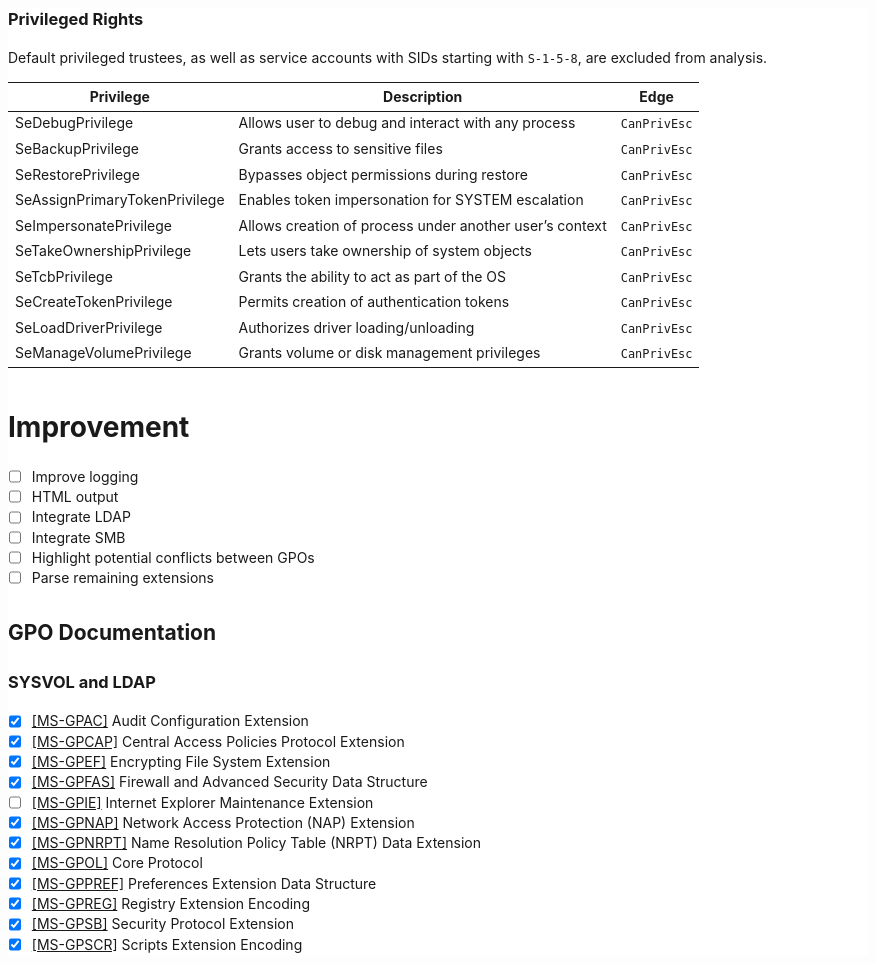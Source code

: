 ### Privileged Rights

Default privileged trustees, as well as service accounts with SIDs starting with `S-1-5-8`, are excluded from analysis.

| Privilege                       | Description                                            | Edge         |
|---------------------------------|--------------------------------------------------------|--------------|
| SeDebugPrivilege                | Allows user to debug and interact with any process     | `CanPrivEsc` |
| SeBackupPrivilege               | Grants access to sensitive files                       | `CanPrivEsc` |
| SeRestorePrivilege              | Bypasses object permissions during restore             | `CanPrivEsc` |
| SeAssignPrimaryTokenPrivilege   | Enables token impersonation for SYSTEM escalation      | `CanPrivEsc` |
| SeImpersonatePrivilege          | Allows creation of process under another user’s context| `CanPrivEsc` |
| SeTakeOwnershipPrivilege        | Lets users take ownership of system objects            | `CanPrivEsc` |
| SeTcbPrivilege                  | Grants the ability to act as part of the OS            | `CanPrivEsc` |
| SeCreateTokenPrivilege          | Permits creation of authentication tokens              | `CanPrivEsc` |
| SeLoadDriverPrivilege           | Authorizes driver loading/unloading                    | `CanPrivEsc` |
| SeManageVolumePrivilege         | Grants volume or disk management privileges            | `CanPrivEsc` |

# Improvement

- [ ] Improve logging
- [ ] HTML output
- [ ] Integrate LDAP
- [ ] Integrate SMB
- [ ] Highlight potential conflicts between GPOs
- [ ] Parse remaining extensions 

## GPO Documentation

### SYSVOL and LDAP

- [x] [\[MS-GPAC\]](https://learn.microsoft.com/en-us/openspecs/windows_protocols/MS-GPAC/) Audit Configuration Extension
- [X] [\[MS-GPCAP\]](https://learn.microsoft.com/en-us/openspecs/windows_protocols/MS-GPCAP/) Central Access Policies Protocol Extension
- [x] [\[MS-GPEF\]](https://learn.microsoft.com/en-us/openspecs/windows_protocols/MS-GPEF/) Encrypting File System Extension
- [x] [\[MS-GPFAS\]](https://learn.microsoft.com/en-us/openspecs/windows_protocols/MS-GPFAS/) Firewall and Advanced Security Data Structure
- [ ] [\[MS-GPIE\]](https://learn.microsoft.com/en-us/openspecs/windows_protocols/MS-GPIE/) Internet Explorer Maintenance Extension
- [x] [\[MS-GPNAP\]](https://learn.microsoft.com/en-us/openspecs/windows_protocols/MS-GPNAP/) Network Access Protection (NAP) Extension
- [x] [\[MS-GPNRPT\]](https://learn.microsoft.com/en-us/openspecs/windows_protocols/MS-GPNRPT/) Name Resolution Policy Table (NRPT) Data Extension
- [x] [\[MS-GPOL\]](https://learn.microsoft.com/en-us/openspecs/windows_protocols/MS-GPOL/) Core Protocol
- [x] [\[MS-GPPREF\]](https://learn.microsoft.com/en-us/openspecs/windows_protocols/MS-GPPREF/) Preferences Extension Data Structure
- [x] [\[MS-GPREG\]](https://learn.microsoft.com/en-us/openspecs/windows_protocols/MS-GPREG/) Registry Extension Encoding
- [x] [\[MS-GPSB\]](https://learn.microsoft.com/en-us/openspecs/windows_protocols/MS-GPSB/) Security Protocol Extension
- [x] [\[MS-GPSCR\]](https://learn.microsoft.com/en-us/openspecs/windows_protocols/MS-GPSCR/) Scripts Extension Encoding
